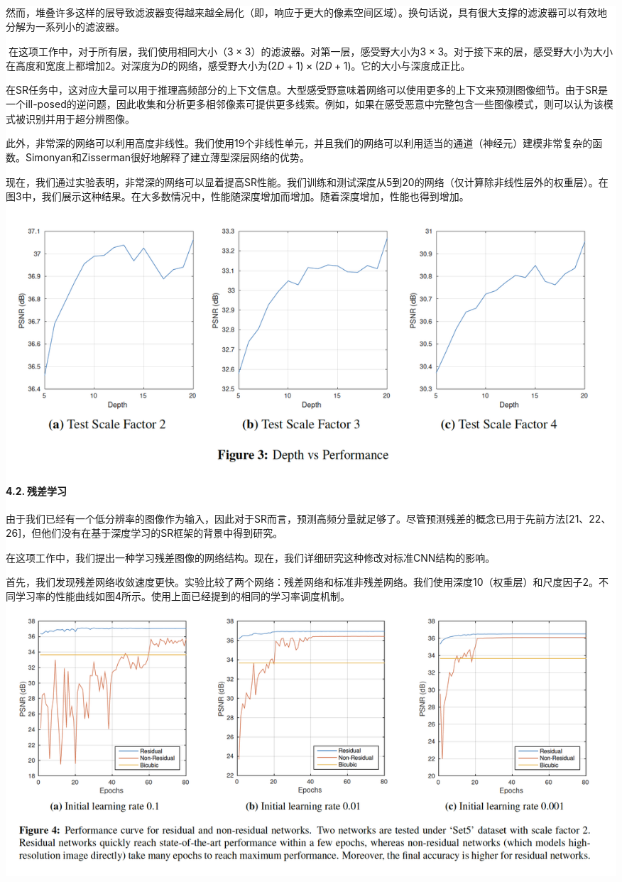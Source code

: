 ​		然而，堆叠许多这样的层导致滤波器变得越来越全局化（即，响应于更大的像素空间区域）。换句话说，具有很大支撑的滤波器可以有效地分解为一系列小的滤波器。

​		在这项工作中，对于所有层，我们使用相同大小（$3 \times 3$）的滤波器。对第一层，感受野大小为$3 \times 3$。对于接下来的层，感受野大小为大小在高度和宽度上都增加2。对深度为$D$的网络，感受野大小为$(2D + 1) \times (2D + 1)$。它的大小与深度成正比。

​		在SR任务中，这对应大量可以用于推理高频部分的上下文信息。大型感受野意味着网络可以使用更多的上下文来预测图像细节。由于SR是一个ill-posed的逆问题，因此收集和分析更多相邻像素可提供更多线索。例如，如果在感受恶意中完整包含一些图像模式，则可以认为该模式被识别并用于超分辨图像。

​		此外，非常深的网络可以利用高度非线性。我们使用19个非线性单元，并且我们的网络可以利用适当的通道（神经元）建模非常复杂的函数。Simonyan和Zisserman很好地解释了建立薄型深层网络的优势。

​		现在，我们通过实验表明，非常深的网络可以显着提高SR性能。我们训练和测试深度从5到20的网络（仅计算除非线性层外的权重层）。在图3中，我们展示这种结果。在大多数情况中，性能随深度增加而增加。随着深度增加，性能也得到增加。

![fig3](images/VDSR/fig3.png)

#### 4.2.  残差学习

​		由于我们已经有一个低分辨率的图像作为输入，因此对于SR而言，预测高频分量就足够了。尽管预测残差的概念已用于先前方法[21、22、26]，但他们没有在基于深度学习的SR框架的背景中得到研究。

​		在这项工作中，我们提出一种学习残差图像的网络结构。现在，我们详细研究这种修改对标准CNN结构的影响。

​		首先，我们发现残差网络收敛速度更快。实验比较了两个网络：残差网络和标准非残差网络。我们使用深度10（权重层）和尺度因子2。不同学习率的性能曲线如图4所示。使用上面已经提到的相同的学习率调度机制。

![fig4](images/VDSR/fig4.png)
